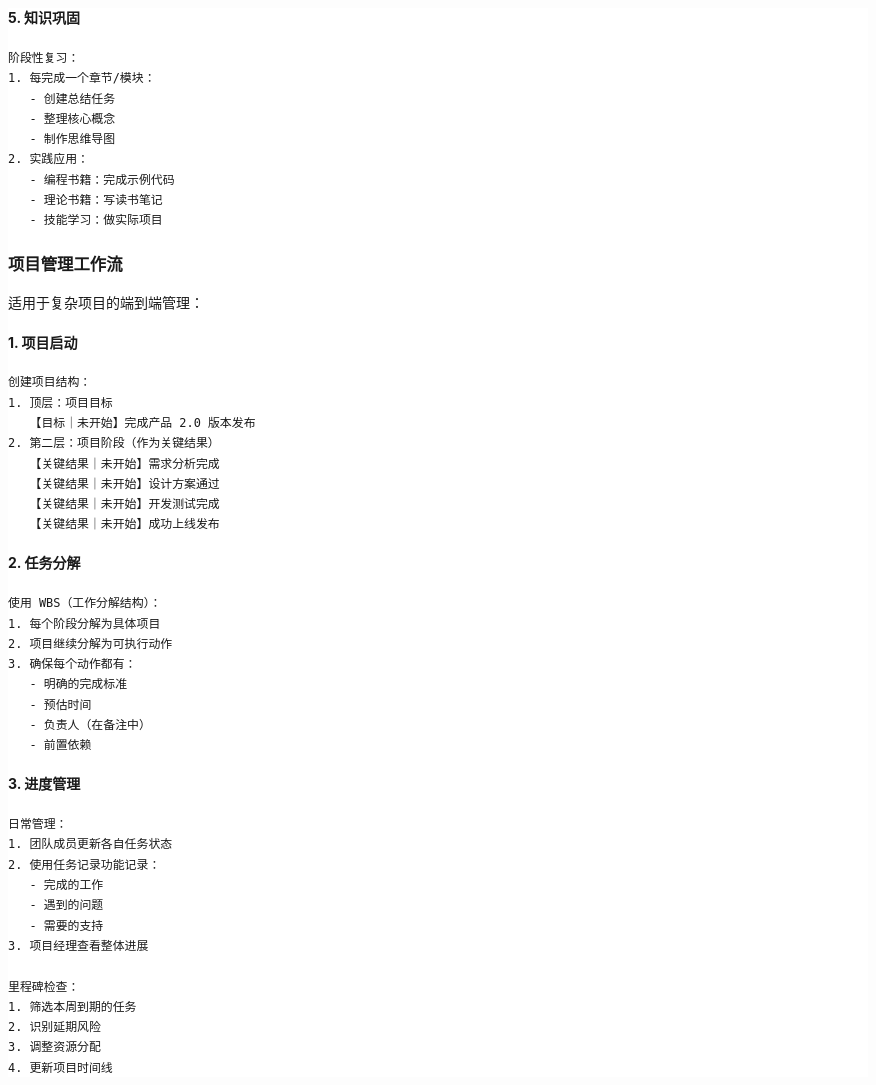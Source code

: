#### 5. 知识巩固
```
阶段性复习：
1. 每完成一个章节/模块：
   - 创建总结任务
   - 整理核心概念
   - 制作思维导图
2. 实践应用：
   - 编程书籍：完成示例代码
   - 理论书籍：写读书笔记
   - 技能学习：做实际项目
```

### 项目管理工作流

适用于复杂项目的端到端管理：

#### 1. 项目启动
```
创建项目结构：
1. 顶层：项目目标
   【目标｜未开始】完成产品 2.0 版本发布
2. 第二层：项目阶段（作为关键结果）
   【关键结果｜未开始】需求分析完成
   【关键结果｜未开始】设计方案通过
   【关键结果｜未开始】开发测试完成
   【关键结果｜未开始】成功上线发布
```

#### 2. 任务分解
```
使用 WBS（工作分解结构）：
1. 每个阶段分解为具体项目
2. 项目继续分解为可执行动作
3. 确保每个动作都有：
   - 明确的完成标准
   - 预估时间
   - 负责人（在备注中）
   - 前置依赖
```

#### 3. 进度管理
```
日常管理：
1. 团队成员更新各自任务状态
2. 使用任务记录功能记录：
   - 完成的工作
   - 遇到的问题
   - 需要的支持
3. 项目经理查看整体进展

里程碑检查：
1. 筛选本周到期的任务
2. 识别延期风险
3. 调整资源分配
4. 更新项目时间线
```
